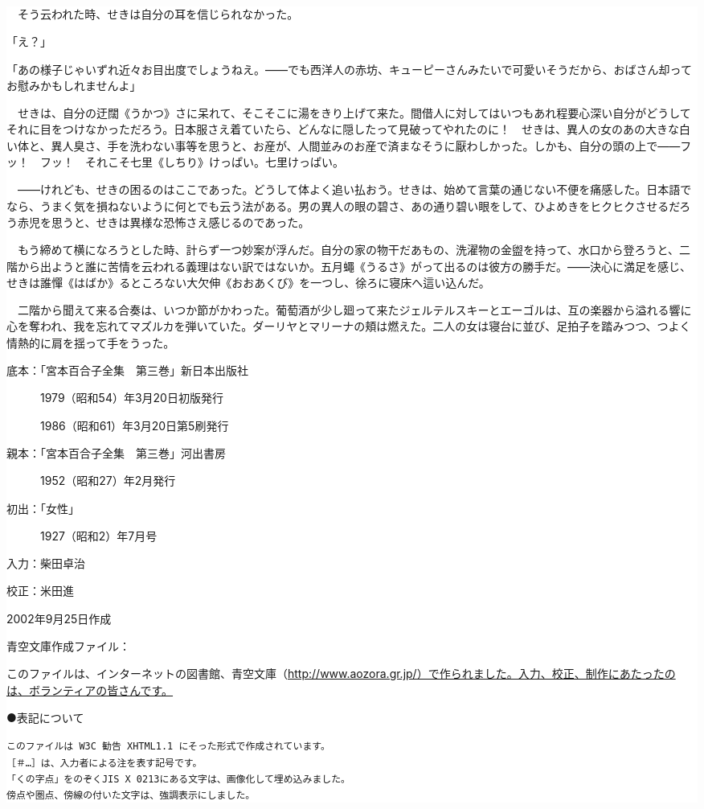 　そう云われた時、せきは自分の耳を信じられなかった。

「え？」

「あの様子じゃいずれ近々お目出度でしょうねえ。――でも西洋人の赤坊、キューピーさんみたいで可愛いそうだから、おばさん却ってお慰みかもしれませんよ」

　せきは、自分の迂闊《うかつ》さに呆れて、そこそこに湯をきり上げて来た。間借人に対してはいつもあれ程要心深い自分がどうしてそれに目をつけなかっただろう。日本服さえ着ていたら、どんなに隠したって見破ってやれたのに！　せきは、異人の女のあの大きな白い体と、異人臭さ、手を洗わない事等を思うと、お産が、人間並みのお産で済まなそうに厭わしかった。しかも、自分の頭の上で――フッ！　フッ！　それこそ七里《しちり》けっぱい。七里けっぱい。

　――けれども、せきの困るのはここであった。どうして体よく追い払おう。せきは、始めて言葉の通じない不便を痛感した。日本語でなら、うまく気を損ねないように何とでも云う法がある。男の異人の眼の碧さ、あの通り碧い眼をして、ひよめきをヒクヒクさせるだろう赤児を思うと、せきは異様な恐怖さえ感じるのであった。

　もう締めて横になろうとした時、計らず一つ妙案が浮んだ。自分の家の物干だあもの、洗濯物の金盥を持って、水口から登ろうと、二階から出ようと誰に苦情を云われる義理はない訳ではないか。五月蠅《うるさ》がって出るのは彼方の勝手だ。――決心に満足を感じ、せきは誰憚《はばか》るところない大欠伸《おおあくび》を一つし、徐ろに寝床へ這い込んだ。

　二階から聞えて来る合奏は、いつか節がかわった。葡萄酒が少し廻って来たジェルテルスキーとエーゴルは、互の楽器から溢れる響に心を奪われ、我を忘れてマズルカを弾いていた。ダーリヤとマリーナの頬は燃えた。二人の女は寝台に並び、足拍子を踏みつつ、つよく情熱的に肩を揺って手をうった。













底本：「宮本百合子全集　第三巻」新日本出版社


　　　1979（昭和54）年3月20日初版発行

　　　1986（昭和61）年3月20日第5刷発行

親本：「宮本百合子全集　第三巻」河出書房

　　　1952（昭和27）年2月発行

初出：「女性」

　　　1927（昭和2）年7月号

入力：柴田卓治

校正：米田進

2002年9月25日作成

青空文庫作成ファイル：

このファイルは、インターネットの図書館、青空文庫（http://www.aozora.gr.jp/）で作られました。入力、校正、制作にあたったのは、ボランティアの皆さんです。











●表記について


	このファイルは W3C 勧告 XHTML1.1 にそった形式で作成されています。
	［＃…］は、入力者による注を表す記号です。
	「くの字点」をのぞくJIS X 0213にある文字は、画像化して埋め込みました。
	傍点や圏点、傍線の付いた文字は、強調表示にしました。